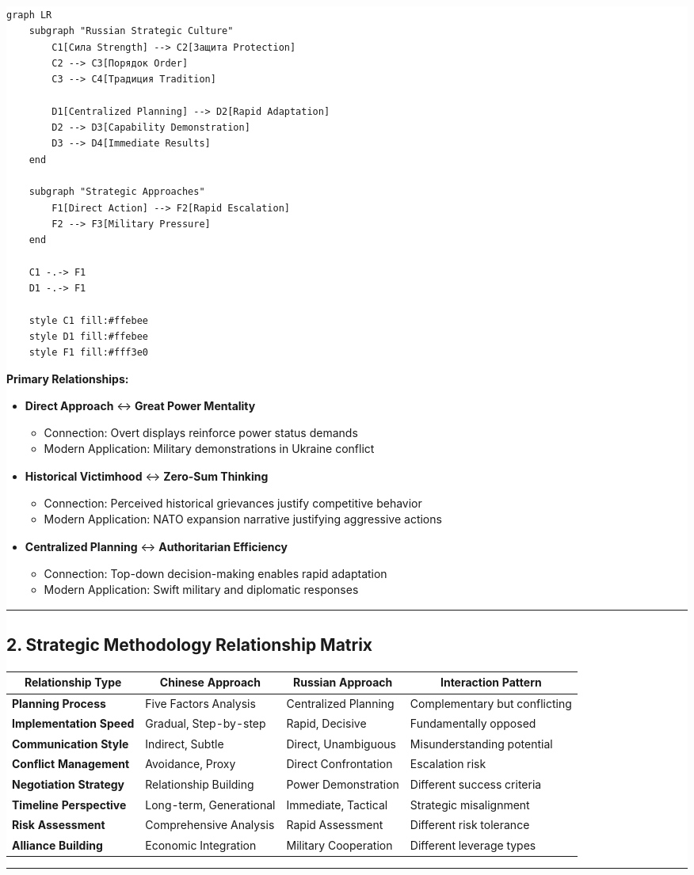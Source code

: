 ```mermaid
graph LR
    subgraph "Russian Strategic Culture"
        C1[Сила Strength] --> C2[Защита Protection]
        C2 --> C3[Порядок Order]
        C3 --> C4[Традиция Tradition]
        
        D1[Centralized Planning] --> D2[Rapid Adaptation]
        D2 --> D3[Capability Demonstration]
        D3 --> D4[Immediate Results]
    end
    
    subgraph "Strategic Approaches"
        F1[Direct Action] --> F2[Rapid Escalation]
        F2 --> F3[Military Pressure]
    end
    
    C1 -.-> F1
    D1 -.-> F1
    
    style C1 fill:#ffebee
    style D1 fill:#ffebee
    style F1 fill:#fff3e0
```

**Primary Relationships:**
- **Direct Approach** ↔ **Great Power Mentality**
  - Connection: Overt displays reinforce power status demands
  - Modern Application: Military demonstrations in Ukraine conflict

- **Historical Victimhood** ↔ **Zero-Sum Thinking**
  - Connection: Perceived historical grievances justify competitive behavior
  - Modern Application: NATO expansion narrative justifying aggressive actions

- **Centralized Planning** ↔ **Authoritarian Efficiency**
  - Connection: Top-down decision-making enables rapid adaptation
  - Modern Application: Swift military and diplomatic responses

---

## 2. Strategic Methodology Relationship Matrix

| Relationship Type | Chinese Approach | Russian Approach | Interaction Pattern |
|-------------------|------------------|------------------|-------------------|
| **Planning Process** | Five Factors Analysis | Centralized Planning | Complementary but conflicting |
| **Implementation Speed** | Gradual, Step-by-step | Rapid, Decisive | Fundamentally opposed |
| **Communication Style** | Indirect, Subtle | Direct, Unambiguous | Misunderstanding potential |
| **Conflict Management** | Avoidance, Proxy | Direct Confrontation | Escalation risk |
| **Negotiation Strategy** | Relationship Building | Power Demonstration | Different success criteria |
| **Timeline Perspective** | Long-term, Generational | Immediate, Tactical | Strategic misalignment |
| **Risk Assessment** | Comprehensive Analysis | Rapid Assessment | Different risk tolerance |
| **Alliance Building** | Economic Integration | Military Cooperation | Different leverage types |

---